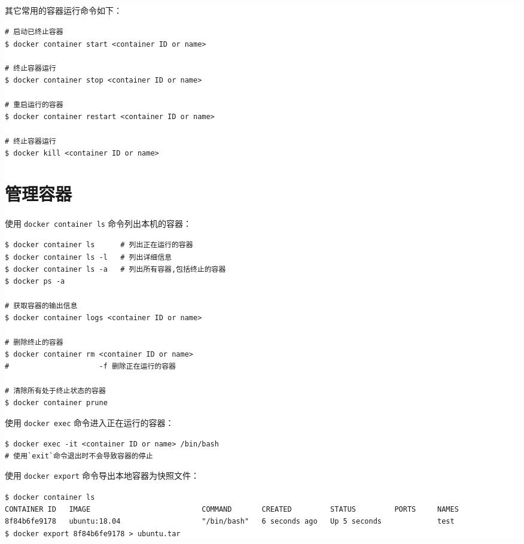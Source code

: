 其它常用的容器运行命令如下：

```shell
# 启动已终止容器
$ docker container start <container ID or name>

# 终止容器运行
$ docker container stop <container ID or name>

# 重启运行的容器
$ docker container restart <container ID or name>

# 终止容器运行
$ docker kill <container ID or name>
```

# 管理容器

使用 `docker container ls` 命令列出本机的容器：

```shell
$ docker container ls      # 列出正在运行的容器
$ docker container ls -l   # 列出详细信息
$ docker container ls -a   # 列出所有容器,包括终止的容器
$ docker ps -a

# 获取容器的输出信息
$ docker container logs <container ID or name>

# 删除终止的容器
$ docker container rm <container ID or name>
#                     -f 删除正在运行的容器

# 清除所有处于终止状态的容器
$ docker container prune
```

使用 `docker exec` 命令进入正在运行的容器：

```shell
$ docker exec -it <container ID or name> /bin/bash
# 使用`exit`命令退出时不会导致容器的停止
```

使用 `docker export` 命令导出本地容器为快照文件：

```shell
$ docker container ls                     
CONTAINER ID   IMAGE                          COMMAND       CREATED         STATUS         PORTS     NAMES
8f84b6fe9178   ubuntu:18.04                   "/bin/bash"   6 seconds ago   Up 5 seconds             test
$ docker export 8f84b6fe9178 > ubuntu.tar
```
